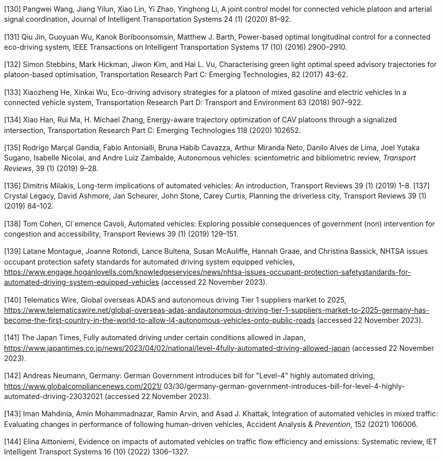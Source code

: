[130] Pangwei Wang, Jiang Yilun, Xiao Lin, Yi Zhao, Yinghong Li, A joint control model for connected vehicle platoon and arterial signal coordination, Journal of Intelligent Transportation Systems 24 (1) (2020) 81–92. 

[131] Qiu Jin, Guoyuan Wu, Kanok Boriboonsomsin, Matthew J. Barth, Power-based optimal longitudinal control for a connected eco-driving system, IEEE 
Transactions on Intelligent Transportation Systems 17 (10) (2016) 2900–2910. 

[132] Simon Stebbins, Mark Hickman, Jiwon Kim, and Hai L. Vu, Characterising green light optimal speed advisory trajectories for platoon-based optimisation, Transportation Research Part C: Emerging Technologies, 82 (2017) 43-62. 

[133] Xiaozheng He, Xinkai Wu, Eco-driving advisory strategies for a platoon of mixed gasoline and electric vehicles in a connected vehicle system, Transportation Research Part D: Transport and Environment 63 (2018) 907–922. 

[134] Xiao Han, Rui Ma, H. Michael Zhang, Energy-aware trajectory optimization of CAV platoons through a signalized intersection, Transportation Research Part C: 
Emerging Technologies 118 (2020) 102652. 

[135] Rodrigo Marçal Gandia, Fabio Antonialli, Bruna Habib Cavazza, Arthur Miranda Neto, Danilo Alves de Lima, Joel Yutaka Sugano, Isabelle Nicolai, and Andre Luiz Zambalde, Autonomous vehicles: scientometric and bibliometric review, *Transport Reviews*, 39 (1) (2019) 9–28. 

[136] Dimitris Milakis, Long-term implications of automated vehicles: An introduction, Transport Reviews 39 (1) (2019) 1–8. [137] Crystal Legacy, David Ashmore, Jan Scheurer, John Stone, Carey Curtis, Planning the driverless city, Transport Reviews 39 (1) (2019) 84–102. 

[138] Tom Cohen, Cl´emence Cavoli, Automated vehicles: Exploring possible consequences of government (non) intervention for congestion and accessibility, Transport Reviews 39 (1) (2019) 129–151. 

[139] Latane Montague, Joanne Rotondi, Lance Bultena, Susan McAuliffe, Hannah Graae, and Christina Bassick, NHTSA issues occupant protection safety standards for automated driving system equipped vehicles, https://www.engage.hoganlovells.com/knowledgeservices/news/nhtsa-issues-occupant-protection-safetystandards-for-automated-driving-system-equipped-vehicles (accessed 22 November 2023). 

[140] Telematics Wire, Global overseas ADAS and autonomous driving Tier 1 suppliers market to 2025, https://www.telematicswire.net/global-overseas-adas-andautonomous-driving-tier-1-suppliers-market-to-2025-germany-has-become-the-first-country-in-the-world-to-allow-l4-autonomous-vehicles-onto-public-roads 
(accessed 22 November 2023). 

[141] The Japan Times, Fully automated driving under certain conditions allowed in Japan, https://www.japantimes.co.jp/news/2023/04/02/national/level-4fully-automated-driving-allowed-japan (accessed 22 November 2023). 

[142] Andreas Neumann, Germany: German Government introduces bill for "Level-4" highly automated driving, https://www.globalcompliancenews.com/2021/ 
03/30/germany-german-government-introduces-bill-for-level-4-highly-automated-driving-23032021 (accessed 22 November 2023). 

[143] Iman Mahdinia, Amin Mohammadnazar, Ramin Arvin, and Asad J. Khattak, Integration of automated vehicles in mixed traffic: Evaluating changes in performance of following human-driven vehicles, Accident Analysis & *Prevention*, 152 (2021) 106006. 

[144] Elina Aittoniemi, Evidence on impacts of automated vehicles on traffic flow efficiency and emissions: Systematic review, IET Intelligent Transport Systems 16 
(10) (2022) 1306–1327. 

